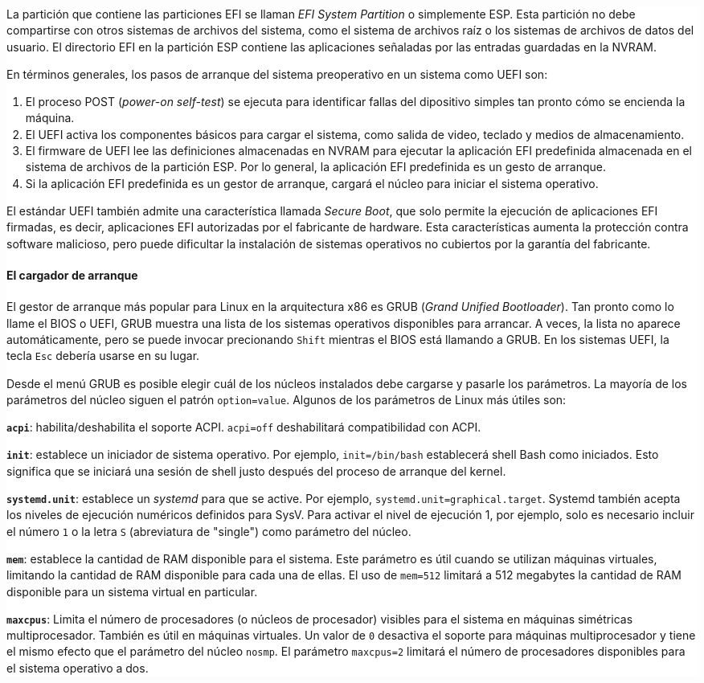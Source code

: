 La partición que contiene las particiones EFI se llaman *EFI System Partition* o
simplemente ESP. Esta partición no debe compartirse con otros sistemas de archivos del
sistema, como el sistema de archivos raíz o los sistemas de archivos de datos del
usuario. El directorio EFI en la partición ESP contiene las aplicaciones señaladas por
las entradas guardadas en la NVRAM.

En términos generales, los pasos de arranque del sistema preoperativo en un sistema
como UEFI son:

1. El proceso POST (*power-on self-test*) se ejecuta para identificar fallas del dipositivo simples tan pronto cómo se encienda la máquina.
2. El UEFI activa los componentes básicos para cargar el sistema, como salida de video, teclado y medios de almacenamiento.
3. El firmware de UEFI lee las definiciones almacenadas en NVRAM para ejecutar la aplicación EFI predefinida almacenada en el sistema de archivos de la partición ESP. Por lo general, la aplicación EFI predefinida es un gesto de arranque.
4. Si la aplicación EFI predefinida es un gestor de arranque, cargará el núcleo para iniciar el sistema operativo.

El estándar UEFI también admite una característica llamada *Secure Boot*, que solo
permite la ejecución de aplicaciones EFI firmadas, es decir, aplicaciones EFI
autorizadas por el fabricante de hardware. Esta características aumenta la protección
contra software malicioso, pero puede dificultar la instalación de sistemas operativos
no cubiertos por la garantía del fabricante.

#### El cargador de arranque
El gestor de arranque más popular para Linux en la arquitectura x86 es GRUB
(*Grand Unified Bootloader*). Tan pronto como lo llame el BIOS o UEFI, GRUB muestra una
lista de los sistemas operativos disponibles para arrancar. A veces, la lista no
aparece automáticamente, pero se puede invocar precionando `Shift` mientras el BIOS
está llamando a GRUB. En los sistemas UEFI, la tecla `Esc` debería usarse en su lugar.

Desde el menú GRUB es posible elegir cuál de los núcleos instalados debe cargarse y
pasarle los parámetros. La mayoría de los parámetros del núcleo siguen el patrón
`option=value`. Algunos de los parámetros de Linux más útiles son:

**`acpi`**: habilita/deshabilita el soporte ACPI. `acpi=off` deshabilitará
compatibilidad con ACPI.

**`init`**: establece un iniciador de sistema operativo. Por ejemplo, `init=/bin/bash`
establecerá shell Bash como iniciados. Esto significa que se iniciará una sesión de
shell justo después del proceso de arranque del kernel.

**`systemd.unit`**: establece un *systemd* para que se active. Por ejemplo,
`systemd.unit=graphical.target`. Systemd también acepta los niveles de ejecución
numéricos definidos para SysV. Para activar el nivel de ejecución 1, por ejemplo, solo
es necesario incluir el número `1` o la letra `S` (abreviatura de "single") como
parámetro del núcleo.

**`mem`**: establece la cantidad de RAM disponible para el sistema. Este parámetro es
útil cuando se utilizan máquinas virtuales, limitando la cantidad de RAM disponible
para cada una de ellas. El uso de `mem=512` limitará a 512 megabytes la cantidad de
RAM disponible para un sistema virtual en particular.

**`maxcpus`**: Limita el número de procesadores (o núcleos de procesador) visibles para
el sistema en máquinas simétricas multiprocesador. También es útil en máquinas
virtuales. Un valor de `0` desactiva el soporte para máquinas multiprocesador y tiene
el mismo efecto que el parámetro del núcleo `nosmp`. El parámetro `maxcpus=2` limitará
el número de procesadores disponibles para el sistema operativo a dos.
